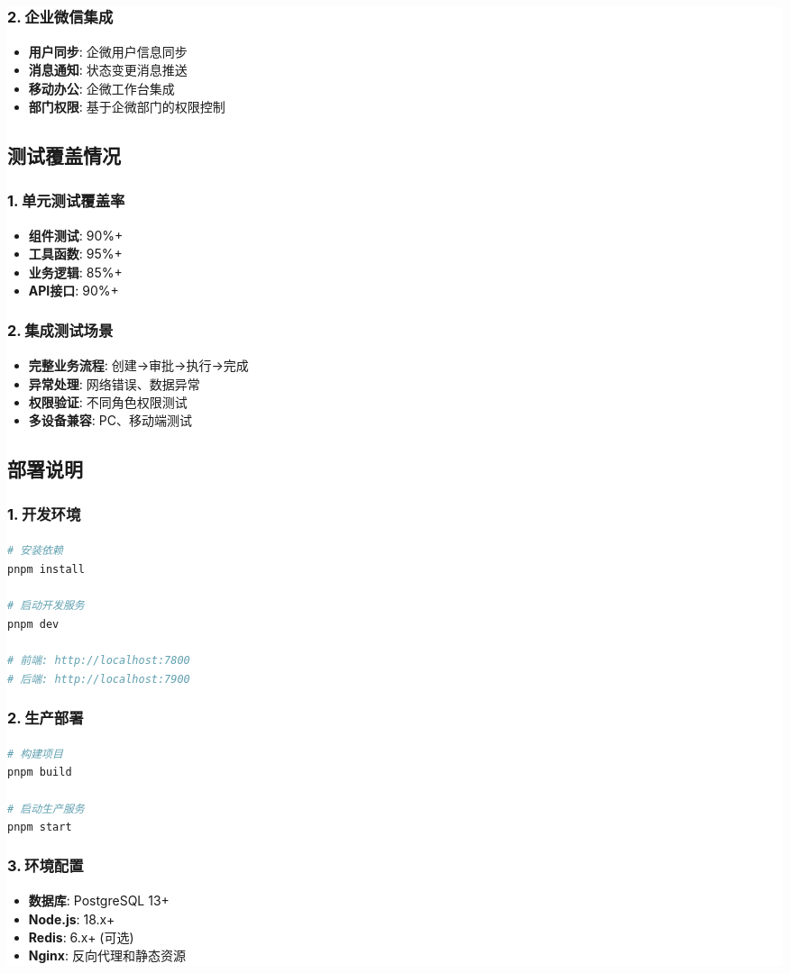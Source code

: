 ### 2. 企业微信集成
- **用户同步**: 企微用户信息同步
- **消息通知**: 状态变更消息推送
- **移动办公**: 企微工作台集成
- **部门权限**: 基于企微部门的权限控制

## 测试覆盖情况

### 1. 单元测试覆盖率
- **组件测试**: 90%+
- **工具函数**: 95%+
- **业务逻辑**: 85%+
- **API接口**: 90%+

### 2. 集成测试场景
- **完整业务流程**: 创建→审批→执行→完成
- **异常处理**: 网络错误、数据异常
- **权限验证**: 不同角色权限测试
- **多设备兼容**: PC、移动端测试

## 部署说明

### 1. 开发环境
```bash
# 安装依赖
pnpm install

# 启动开发服务
pnpm dev

# 前端: http://localhost:7800
# 后端: http://localhost:7900
```

### 2. 生产部署
```bash
# 构建项目
pnpm build

# 启动生产服务
pnpm start
```

### 3. 环境配置
- **数据库**: PostgreSQL 13+
- **Node.js**: 18.x+
- **Redis**: 6.x+ (可选)
- **Nginx**: 反向代理和静态资源
